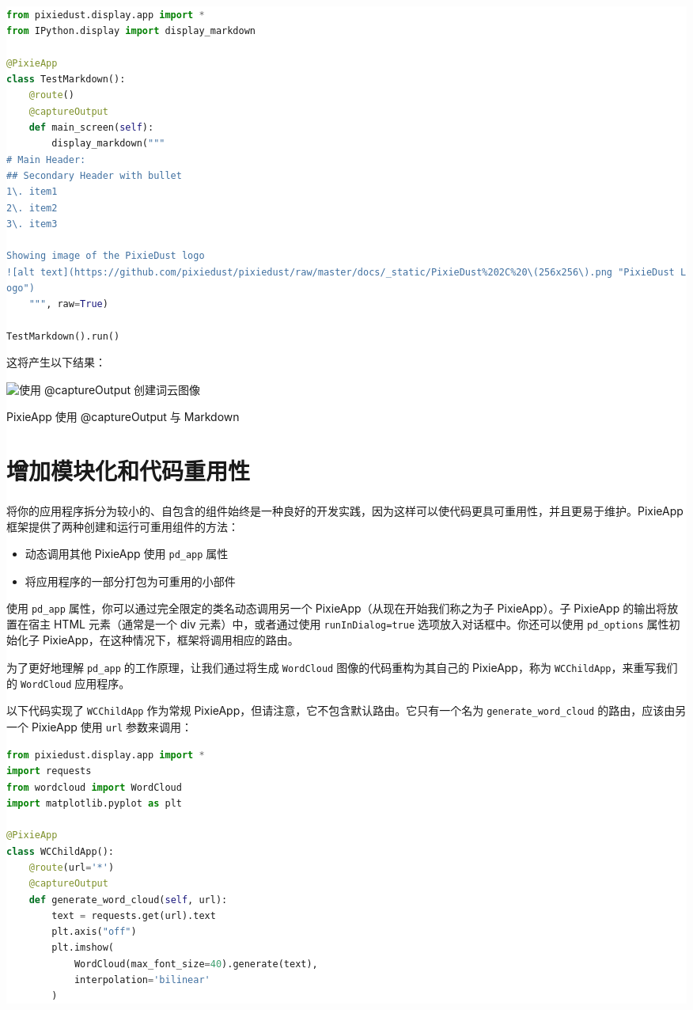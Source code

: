 ```py
from pixiedust.display.app import *
from IPython.display import display_markdown

@PixieApp
class TestMarkdown():
    @route()
    @captureOutput
    def main_screen(self):
        display_markdown("""
# Main Header:
## Secondary Header with bullet
1\. item1
2\. item2
3\. item3

Showing image of the PixieDust logo
![alt text](https://github.com/pixiedust/pixiedust/raw/master/docs/_static/PixieDust%202C%20\(256x256\).png "PixieDust Logo")
    """, raw=True)

TestMarkdown().run()
```

这将产生以下结果：

![使用 @captureOutput 创建词云图像](img/B09699_05_02.jpg)

PixieApp 使用 @captureOutput 与 Markdown

# 增加模块化和代码重用性

将你的应用程序拆分为较小的、自包含的组件始终是一种良好的开发实践，因为这样可以使代码更具可重用性，并且更易于维护。PixieApp 框架提供了两种创建和运行可重用组件的方法：

+   动态调用其他 PixieApp 使用 `pd_app` 属性

+   将应用程序的一部分打包为可重用的小部件

使用 `pd_app` 属性，你可以通过完全限定的类名动态调用另一个 PixieApp（从现在开始我们称之为子 PixieApp）。子 PixieApp 的输出将放置在宿主 HTML 元素（通常是一个 div 元素）中，或者通过使用 `runInDialog=true` 选项放入对话框中。你还可以使用 `pd_options` 属性初始化子 PixieApp，在这种情况下，框架将调用相应的路由。

为了更好地理解 `pd_app` 的工作原理，让我们通过将生成 `WordCloud` 图像的代码重构为其自己的 PixieApp，称为 `WCChildApp`，来重写我们的 `WordCloud` 应用程序。

以下代码实现了 `WCChildApp` 作为常规 PixieApp，但请注意，它不包含默认路由。它只有一个名为 `generate_word_cloud` 的路由，应该由另一个 PixieApp 使用 `url` 参数来调用：

```py
from pixiedust.display.app import *
import requests
from wordcloud import WordCloud
import matplotlib.pyplot as plt

@PixieApp
class WCChildApp():
    @route(url='*')
    @captureOutput
    def generate_word_cloud(self, url):
        text = requests.get(url).text
        plt.axis("off")
        plt.imshow(
            WordCloud(max_font_size=40).generate(text),
            interpolation='bilinear'
        )
```
